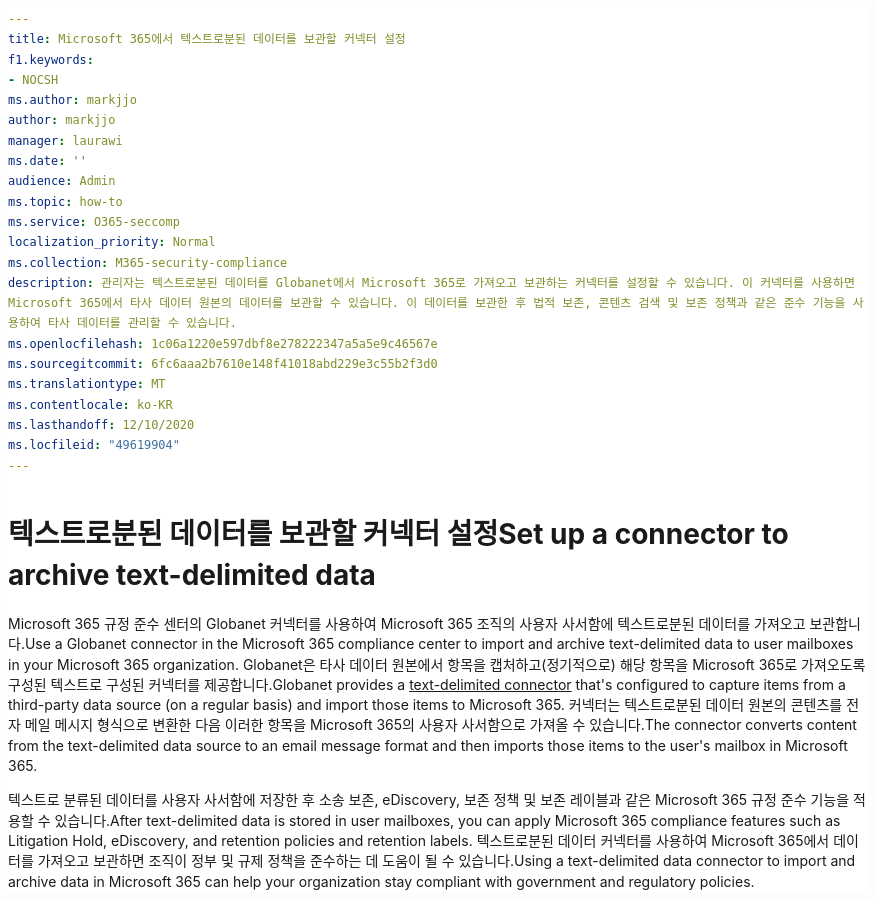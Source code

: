 ```yaml
---
title: Microsoft 365에서 텍스트로분된 데이터를 보관할 커넥터 설정
f1.keywords:
- NOCSH
ms.author: markjjo
author: markjjo
manager: laurawi
ms.date: ''
audience: Admin
ms.topic: how-to
ms.service: O365-seccomp
localization_priority: Normal
ms.collection: M365-security-compliance
description: 관리자는 텍스트로분된 데이터를 Globanet에서 Microsoft 365로 가져오고 보관하는 커넥터를 설정할 수 있습니다. 이 커넥터를 사용하면 Microsoft 365에서 타사 데이터 원본의 데이터를 보관할 수 있습니다. 이 데이터를 보관한 후 법적 보존, 콘텐츠 검색 및 보존 정책과 같은 준수 기능을 사용하여 타사 데이터를 관리할 수 있습니다.
ms.openlocfilehash: 1c06a1220e597dbf8e278222347a5a5e9c46567e
ms.sourcegitcommit: 6fc6aaa2b7610e148f41018abd229e3c55b2f3d0
ms.translationtype: MT
ms.contentlocale: ko-KR
ms.lasthandoff: 12/10/2020
ms.locfileid: "49619904"
---
```

# <a name="set-up-a-connector-to-archive-text-delimited-data"></a><span data-ttu-id="a3401-105">텍스트로분된 데이터를 보관할 커넥터 설정</span><span class="sxs-lookup"><span data-stu-id="a3401-105">Set up a connector to archive text-delimited data</span></span>

<span data-ttu-id="a3401-106">Microsoft 365 규정 준수 센터의 Globanet 커넥터를 사용하여 Microsoft 365 조직의 사용자 사서함에 텍스트로분된 데이터를 가져오고 보관합니다.</span><span class="sxs-lookup"><span data-stu-id="a3401-106">Use a Globanet connector in the Microsoft 365 compliance center to import and archive text-delimited data to user mailboxes in your Microsoft 365 organization.</span></span> <span data-ttu-id="a3401-107">Globanet은 [](https://globanet.com/text-delimited) 타사 데이터 원본에서 항목을 캡처하고(정기적으로) 해당 항목을 Microsoft 365로 가져오도록 구성된 텍스트로 구성된 커넥터를 제공합니다.</span><span class="sxs-lookup"><span data-stu-id="a3401-107">Globanet provides a [text-delimited connector](https://globanet.com/text-delimited) that's configured to capture items from a third-party data source (on a regular basis) and import those items to Microsoft 365.</span></span> <span data-ttu-id="a3401-108">커넥터는 텍스트로분된 데이터 원본의 콘텐츠를 전자 메일 메시지 형식으로 변환한 다음 이러한 항목을 Microsoft 365의 사용자 사서함으로 가져올 수 있습니다.</span><span class="sxs-lookup"><span data-stu-id="a3401-108">The connector converts content from the text-delimited data source to an email message format and then imports those items to the user's mailbox in Microsoft 365.</span></span>

<span data-ttu-id="a3401-109">텍스트로 분류된 데이터를 사용자 사서함에 저장한 후 소송 보존, eDiscovery, 보존 정책 및 보존 레이블과 같은 Microsoft 365 규정 준수 기능을 적용할 수 있습니다.</span><span class="sxs-lookup"><span data-stu-id="a3401-109">After text-delimited data is stored in user mailboxes, you can apply Microsoft 365 compliance features such as Litigation Hold, eDiscovery, and retention policies and retention labels.</span></span> <span data-ttu-id="a3401-110">텍스트로분된 데이터 커넥터를 사용하여 Microsoft 365에서 데이터를 가져오고 보관하면 조직이 정부 및 규제 정책을 준수하는 데 도움이 될 수 있습니다.</span><span class="sxs-lookup"><span data-stu-id="a3401-110">Using a text-delimited data connector to import and archive data in Microsoft 365 can help your organization stay compliant with government and regulatory policies.</span></span>

